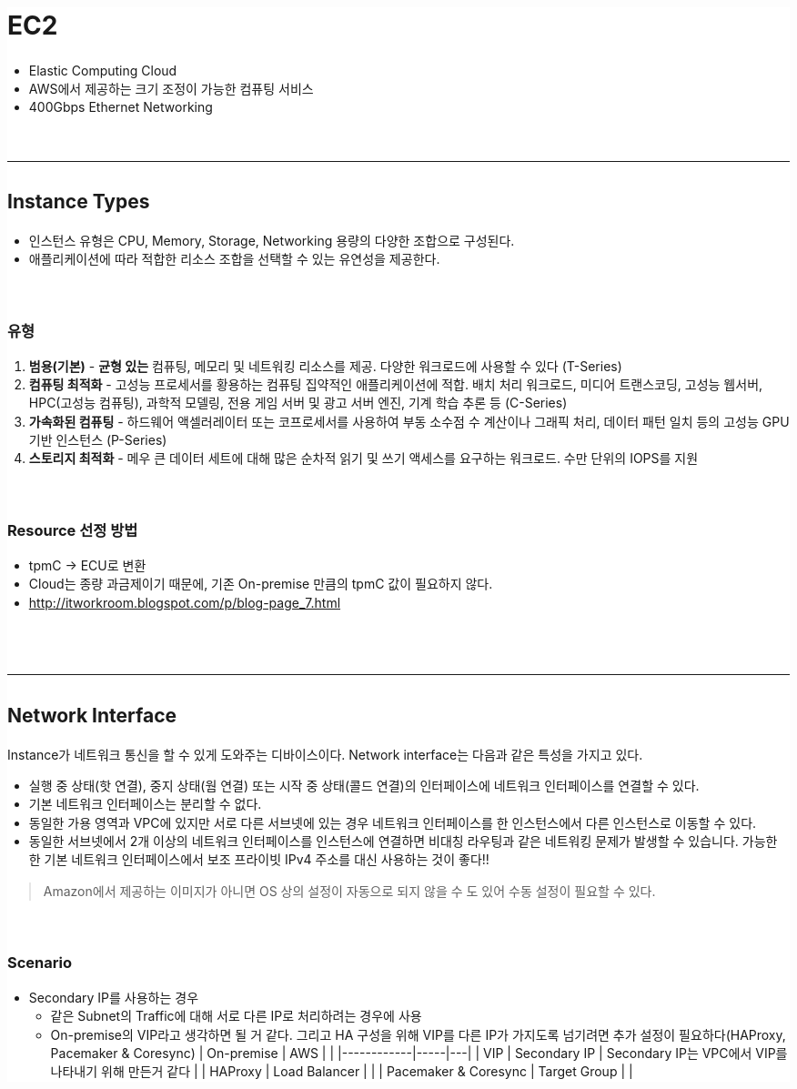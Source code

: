 # EC2
* Elastic Computing Cloud
* AWS에서 제공하는 크기 조정이 가능한 컴퓨팅 서비스
* 400Gbps Ethernet Networking
</br>

---
## Instance Types
* 인스턴스 유형은 CPU, Memory, Storage, Networking 용량의 다양한 조합으로 구성된다.
* 애플리케이션에 따라 적합한 리소스 조합을 선택할 수 있는 유연성을 제공한다.
</br>

### __유형__
1. __범용(기본)__ - __균형 있는__ 컴퓨팅, 메모리 및 네트워킹 리소스를 제공. 다양한 워크로드에 사용할 수 있다 (T-Series)
2. __컴퓨팅 최적화__ - 고성능 프로세서를 황용하는 컴퓨팅 집약적인 애플리케이션에 적합. 배치 처리 워크로드, 미디어 트랜스코딩, 고성능 웹서버, HPC(고성능 컴퓨팅), 과학적 모델링, 전용 게임 서버 및 광고 서버 엔진, 기계 학습 추론 등 (C-Series)
3. __가속화된 컴퓨팅__ - 하드웨어 액셀러레이터 또는 코프로세서를 사용하여 부동 소수점 수 계산이나 그래픽 처리, 데이터 패턴 일치 등의 고성능 GPU 기반 인스턴스 (P-Series)
4. __스토리지 최적화__ - 메우 큰 데이터 세트에 대해 많은 순차적 읽기 및 쓰기 액세스를 요구하는 워크로드. 수만 단위의 IOPS를 지원
</br>

### __Resource 선정 방법__
* tpmC -> ECU로 변환
* Cloud는 종량 과금제이기 때문에, 기존 On-premise 만큼의 tpmC 값이 필요하지 않다.
* http://itworkroom.blogspot.com/p/blog-page_7.html
</br>
</br>


---
## Network Interface
Instance가 네트워크 통신을 할 수 있게 도와주는 디바이스이다. Network interface는 다음과 같은 특성을 가지고 있다.
* 실행 중 상태(핫 연결), 중지 상태(웜 연결) 또는 시작 중 상태(콜드 연결)의 인터페이스에 네트워크 인터페이스를 연결할 수 있다.
* 기본 네트워크 인터페이스는 분리할 수 없다.
* 동일한 가용 영역과 VPC에 있지만 서로 다른 서브넷에 있는 경우 네트워크 인터페이스를 한 인스턴스에서 다른 인스턴스로 이동할 수 있다.
* 동일한 서브넷에서 2개 이상의 네트워크 인터페이스를 인스턴스에 연결하면 비대칭 라우팅과 같은 네트워킹 문제가 발생할 수 있습니다. 가능한 한 기본 네트워크 인터페이스에서 보조 프라이빗 IPv4 주소를 대신 사용하는 것이 좋다!!
> Amazon에서 제공하는 이미지가 아니면 OS 상의 설정이 자동으로 되지 않을 수 도 있어 수동 설정이 필요할 수 있다.
</br>

### Scenario
* Secondary IP를 사용하는 경우
    * 같은 Subnet의 Traffic에 대해 서로 다른 IP로 처리하려는 경우에 사용
    * On-premise의 VIP라고 생각하면 될 거 같다. 그리고 HA 구성을 위해 VIP를 다른 IP가 가지도록 넘기려면 추가 설정이 필요하다(HAProxy, Pacemaker & Coresync)
        | On-premise | AWS |  |
        |------------|-----|---|
        | VIP | Secondary IP | Secondary IP는 VPC에서 VIP를 나타내기 위해 만든거 같다 | 
        | HAProxy | Load Balancer |  |
        | Pacemaker & Coresync | Target Group |  |
